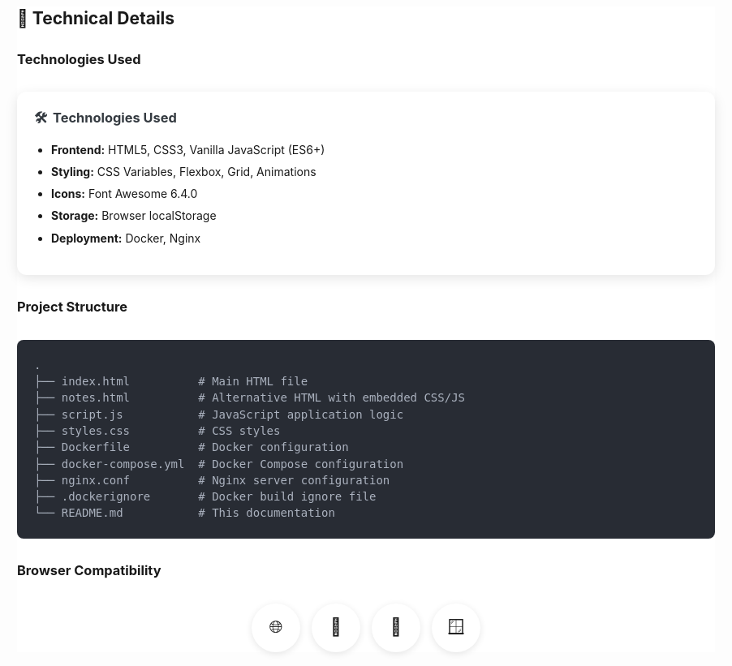 ## 🔧 Technical Details

### Technologies Used

<div style="background: white; border-radius: 12px; padding: 1.5rem; margin: 2rem 0; box-shadow: 0 4px 15px rgba(0, 0, 0, 0.1);">
    <h3 style="color: #343a40; margin-top: 0; display: flex; align-items: center; gap: 0.5rem;">
        <span>🛠️</span> Technologies Used
    </h3>
    <ul style="padding-left: 1.5rem;">
        <li style="margin-bottom: 0.5rem;"><strong>Frontend:</strong> HTML5, CSS3, Vanilla JavaScript (ES6+)</li>
        <li style="margin-bottom: 0.5rem;"><strong>Styling:</strong> CSS Variables, Flexbox, Grid, Animations</li>
        <li style="margin-bottom: 0.5rem;"><strong>Icons:</strong> Font Awesome 6.4.0</li>
        <li style="margin-bottom: 0.5rem;"><strong>Storage:</strong> Browser localStorage</li>
        <li style="margin-bottom: 0.5rem;"><strong>Deployment:</strong> Docker, Nginx</li>
    </ul>
</div>

### Project Structure

<div style="background: #282c34; color: #abb2bf; padding: 1.5rem; border-radius: 8px; margin: 2rem 0; font-family: 'Courier New', monospace; overflow-x: auto;">
    <pre style="margin: 0; white-space: pre-wrap;">.
├── index.html          # Main HTML file
├── notes.html          # Alternative HTML with embedded CSS/JS
├── script.js           # JavaScript application logic
├── styles.css          # CSS styles
├── Dockerfile          # Docker configuration
├── docker-compose.yml  # Docker Compose configuration
├── nginx.conf          # Nginx server configuration
├── .dockerignore       # Docker build ignore file
└── README.md           # This documentation</pre>
</div>

### Browser Compatibility

<div style="display: flex; justify-content: center; gap: 1rem; margin: 2rem 0; flex-wrap: wrap;">
    <div style="background: white; border-radius: 50%; width: 60px; height: 60px; display: flex; align-items: center; justify-content: center; box-shadow: 0 2px 8px rgba(0, 0, 0, 0.1); font-size: 1.5rem;">🌐</div>
    <div style="background: white; border-radius: 50%; width: 60px; height: 60px; display: flex; align-items: center; justify-content: center; box-shadow: 0 2px 8px rgba(0, 0, 0, 0.1); font-size: 1.5rem;">🦊</div>
    <div style="background: white; border-radius: 50%; width: 60px; height: 60px; display: flex; align-items: center; justify-content: center; box-shadow: 0 2px 8px rgba(0, 0, 0, 0.1); font-size: 1.5rem;">🍎</div>
    <div style="background: white; border-radius: 50%; width: 60px; height: 60px; display: flex; align-items: center; justify-content: center; box-shadow: 0 2px 8px rgba(0, 0, 0, 0.1); font-size: 1.5rem;">🪟</div>
</div>
